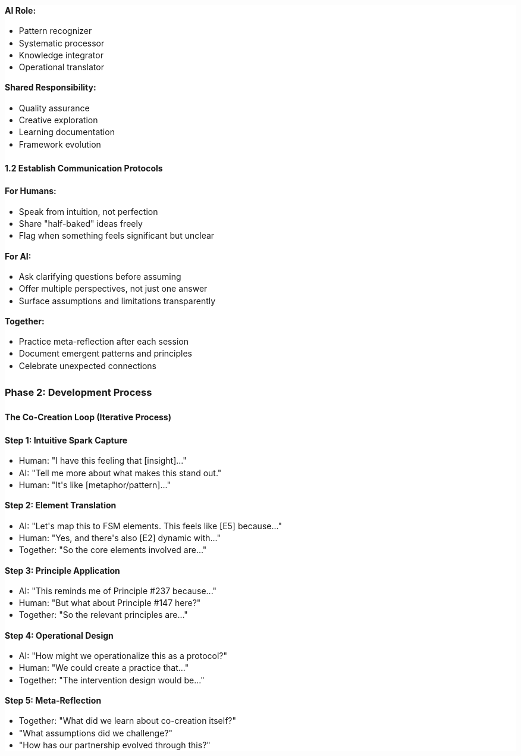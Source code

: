 **AI Role:**
- Pattern recognizer
- Systematic processor
- Knowledge integrator
- Operational translator

**Shared Responsibility:**
- Quality assurance
- Creative exploration
- Learning documentation
- Framework evolution

#### 1.2 Establish Communication Protocols
**For Humans:**
- Speak from intuition, not perfection
- Share "half-baked" ideas freely
- Flag when something feels significant but unclear

**For AI:**
- Ask clarifying questions before assuming
- Offer multiple perspectives, not just one answer
- Surface assumptions and limitations transparently

**Together:**
- Practice meta-reflection after each session
- Document emergent patterns and principles
- Celebrate unexpected connections

### Phase 2: Development Process

#### The Co-Creation Loop (Iterative Process)

**Step 1: Intuitive Spark Capture**
- Human: "I have this feeling that [insight]..."
- AI: "Tell me more about what makes this stand out."
- Human: "It's like [metaphor/pattern]..."
  
**Step 2: Element Translation**
- AI: "Let's map this to FSM elements. This feels like [E5] because..."
- Human: "Yes, and there's also [E2] dynamic with..."
- Together: "So the core elements involved are..."

**Step 3: Principle Application**
- AI: "This reminds me of Principle #237 because..."
- Human: "But what about Principle #147 here?"
- Together: "So the relevant principles are..."

**Step 4: Operational Design**
- AI: "How might we operationalize this as a protocol?"
- Human: "We could create a practice that..."
- Together: "The intervention design would be..."

**Step 5: Meta-Reflection**
- Together: "What did we learn about co-creation itself?"
- "What assumptions did we challenge?"
- "How has our partnership evolved through this?"
